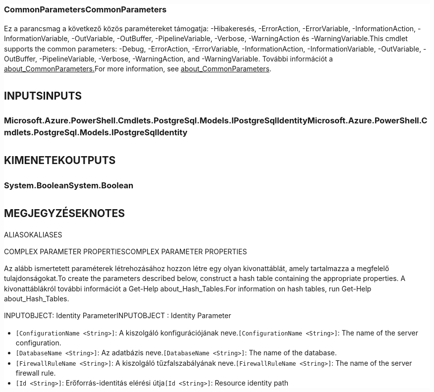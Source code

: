 ### <span data-ttu-id="d59ab-137">CommonParameters</span><span class="sxs-lookup"><span data-stu-id="d59ab-137">CommonParameters</span></span>
<span data-ttu-id="d59ab-138">Ez a parancsmag a következő közös paramétereket támogatja: -Hibakeresés, -ErrorAction, -ErrorVariable, -InformationAction, -InformationVariable, -OutVariable, -OutBuffer, -PipelineVariable, -Verbose, -WarningAction és -WarningVariable.</span><span class="sxs-lookup"><span data-stu-id="d59ab-138">This cmdlet supports the common parameters: -Debug, -ErrorAction, -ErrorVariable, -InformationAction, -InformationVariable, -OutVariable, -OutBuffer, -PipelineVariable, -Verbose, -WarningAction, and -WarningVariable.</span></span> <span data-ttu-id="d59ab-139">További információt a [about_CommonParameters.](http://go.microsoft.com/fwlink/?LinkID=113216)</span><span class="sxs-lookup"><span data-stu-id="d59ab-139">For more information, see [about_CommonParameters](http://go.microsoft.com/fwlink/?LinkID=113216).</span></span>

## <span data-ttu-id="d59ab-140">INPUTS</span><span class="sxs-lookup"><span data-stu-id="d59ab-140">INPUTS</span></span>

### <span data-ttu-id="d59ab-141">Microsoft.Azure.PowerShell.Cmdlets.PostgreSql.Models.IPostgreSqlIdentity</span><span class="sxs-lookup"><span data-stu-id="d59ab-141">Microsoft.Azure.PowerShell.Cmdlets.PostgreSql.Models.IPostgreSqlIdentity</span></span>

## <span data-ttu-id="d59ab-142">KIMENETEK</span><span class="sxs-lookup"><span data-stu-id="d59ab-142">OUTPUTS</span></span>

### <span data-ttu-id="d59ab-143">System.Boolean</span><span class="sxs-lookup"><span data-stu-id="d59ab-143">System.Boolean</span></span>

## <span data-ttu-id="d59ab-144">MEGJEGYZÉSEK</span><span class="sxs-lookup"><span data-stu-id="d59ab-144">NOTES</span></span>

<span data-ttu-id="d59ab-145">ALIASOK</span><span class="sxs-lookup"><span data-stu-id="d59ab-145">ALIASES</span></span>

<span data-ttu-id="d59ab-146">COMPLEX PARAMETER PROPERTIES</span><span class="sxs-lookup"><span data-stu-id="d59ab-146">COMPLEX PARAMETER PROPERTIES</span></span>

<span data-ttu-id="d59ab-147">Az alább ismertetett paraméterek létrehozásához hozzon létre egy olyan kivonattáblát, amely tartalmazza a megfelelő tulajdonságokat.</span><span class="sxs-lookup"><span data-stu-id="d59ab-147">To create the parameters described below, construct a hash table containing the appropriate properties.</span></span> <span data-ttu-id="d59ab-148">A kivonattáblákról további információt a Get-Help about_Hash_Tables.</span><span class="sxs-lookup"><span data-stu-id="d59ab-148">For information on hash tables, run Get-Help about_Hash_Tables.</span></span>


<span data-ttu-id="d59ab-149">INPUTOBJECT: <IPostgreSqlIdentity> Identity Parameter</span><span class="sxs-lookup"><span data-stu-id="d59ab-149">INPUTOBJECT <IPostgreSqlIdentity>: Identity Parameter</span></span>
  - <span data-ttu-id="d59ab-150">`[ConfigurationName <String>]`: A kiszolgáló konfigurációjának neve.</span><span class="sxs-lookup"><span data-stu-id="d59ab-150">`[ConfigurationName <String>]`: The name of the server configuration.</span></span>
  - <span data-ttu-id="d59ab-151">`[DatabaseName <String>]`: Az adatbázis neve.</span><span class="sxs-lookup"><span data-stu-id="d59ab-151">`[DatabaseName <String>]`: The name of the database.</span></span>
  - <span data-ttu-id="d59ab-152">`[FirewallRuleName <String>]`: A kiszolgáló tűzfalszabályának neve.</span><span class="sxs-lookup"><span data-stu-id="d59ab-152">`[FirewallRuleName <String>]`: The name of the server firewall rule.</span></span>
  - <span data-ttu-id="d59ab-153">`[Id <String>]`: Erőforrás-identitás elérési útja</span><span class="sxs-lookup"><span data-stu-id="d59ab-153">`[Id <String>]`: Resource identity path</span></span>